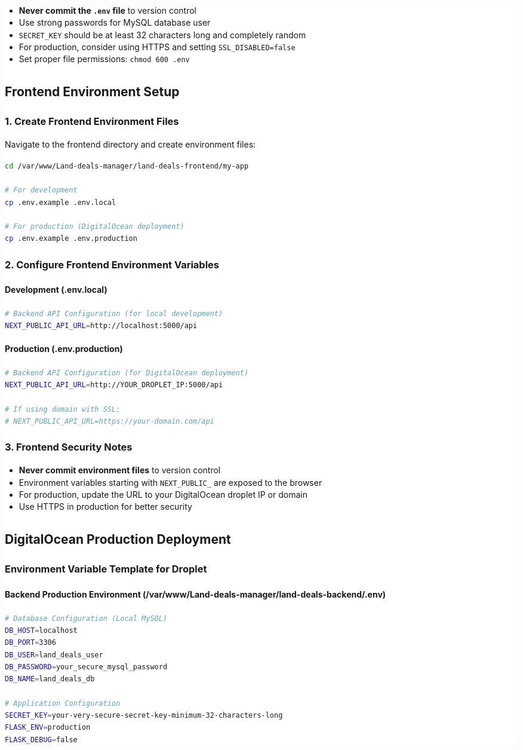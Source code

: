 - **Never commit the `.env` file** to version control
- Use strong passwords for MySQL database user
- `SECRET_KEY` should be at least 32 characters long and completely random
- For production, consider using HTTPS and setting `SSL_DISABLED=false`
- Set proper file permissions: `chmod 600 .env`

## Frontend Environment Setup

### 1. Create Frontend Environment Files

Navigate to the frontend directory and create environment files:

```bash
cd /var/www/Land-deals-manager/land-deals-frontend/my-app

# For development
cp .env.example .env.local

# For production (DigitalOcean deployment)
cp .env.example .env.production
```

### 2. Configure Frontend Environment Variables

#### Development (.env.local)
```bash
# Backend API Configuration (for local development)
NEXT_PUBLIC_API_URL=http://localhost:5000/api
```

#### Production (.env.production)
```bash
# Backend API Configuration (for DigitalOcean deployment)
NEXT_PUBLIC_API_URL=http://YOUR_DROPLET_IP:5000/api

# If using domain with SSL:
# NEXT_PUBLIC_API_URL=https://your-domain.com/api
```

### 3. Frontend Security Notes

- **Never commit environment files** to version control
- Environment variables starting with `NEXT_PUBLIC_` are exposed to the browser
- For production, update the URL to your DigitalOcean droplet IP or domain
- Use HTTPS in production for better security

## DigitalOcean Production Deployment

### Environment Variable Template for Droplet

#### Backend Production Environment (/var/www/Land-deals-manager/land-deals-backend/.env)
```bash
# Database Configuration (Local MySQL)
DB_HOST=localhost
DB_PORT=3306
DB_USER=land_deals_user
DB_PASSWORD=your_secure_mysql_password
DB_NAME=land_deals_db

# Application Configuration
SECRET_KEY=your-very-secure-secret-key-minimum-32-characters-long
FLASK_ENV=production
FLASK_DEBUG=false
```